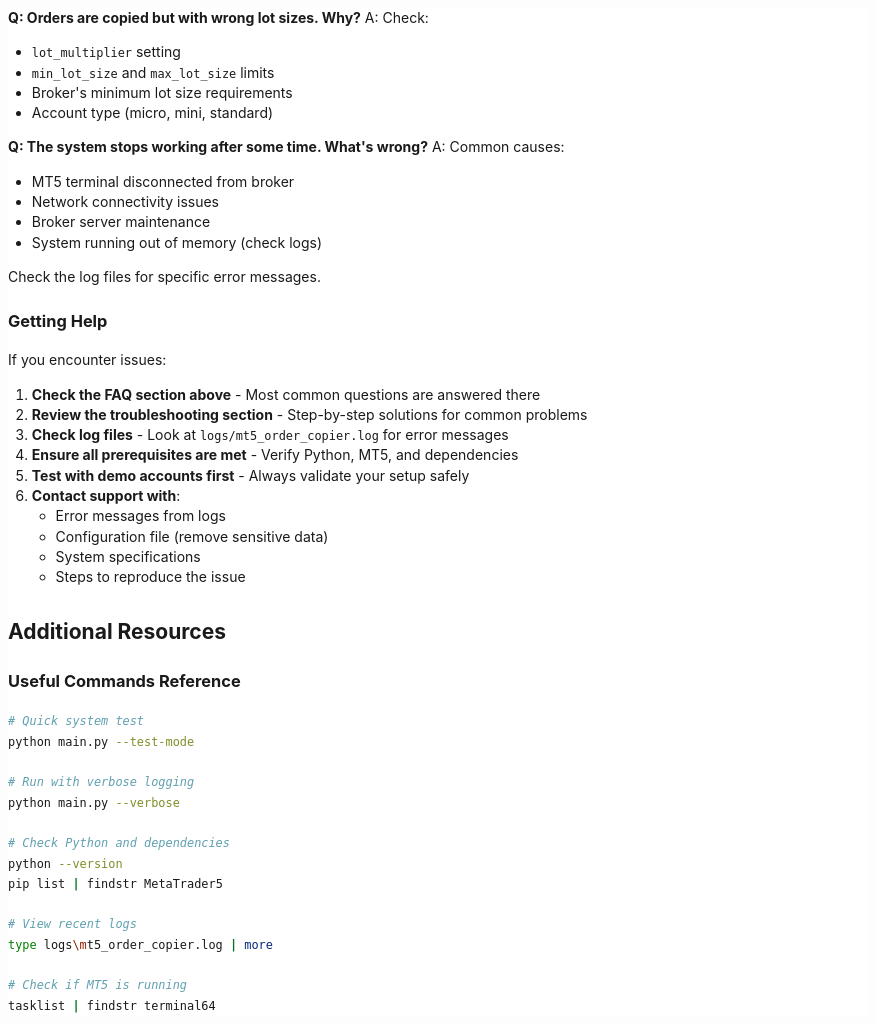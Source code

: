 **Q: Orders are copied but with wrong lot sizes. Why?**
A: Check:
- `lot_multiplier` setting
- `min_lot_size` and `max_lot_size` limits
- Broker's minimum lot size requirements
- Account type (micro, mini, standard)

**Q: The system stops working after some time. What's wrong?**
A: Common causes:
- MT5 terminal disconnected from broker
- Network connectivity issues
- Broker server maintenance
- System running out of memory (check logs)

Check the log files for specific error messages.

### Getting Help

If you encounter issues:

1. **Check the FAQ section above** - Most common questions are answered there
2. **Review the troubleshooting section** - Step-by-step solutions for common problems
3. **Check log files** - Look at `logs/mt5_order_copier.log` for error messages
4. **Ensure all prerequisites are met** - Verify Python, MT5, and dependencies
5. **Test with demo accounts first** - Always validate your setup safely
6. **Contact support with**:
   - Error messages from logs
   - Configuration file (remove sensitive data)
   - System specifications
   - Steps to reproduce the issue

## Additional Resources

### Useful Commands Reference

```bash
# Quick system test
python main.py --test-mode

# Run with verbose logging
python main.py --verbose

# Check Python and dependencies
python --version
pip list | findstr MetaTrader5

# View recent logs
type logs\mt5_order_copier.log | more

# Check if MT5 is running
tasklist | findstr terminal64
```
